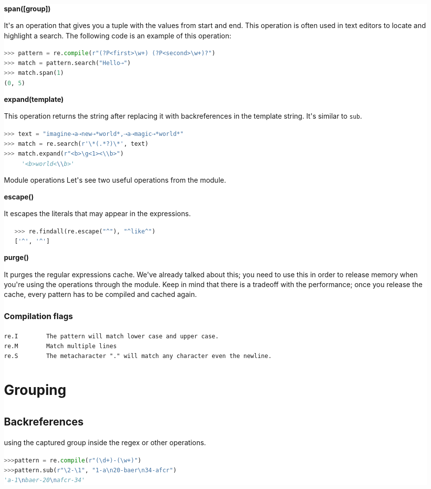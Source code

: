 
**span([group])**

It's an operation that gives you a tuple with the values from start and end. This operation is often used in text editors to locate and highlight a search. The following code is an example of this operation:
```python
>>> pattern = re.compile(r"(?P<first>\w+) (?P<second>\w+)?") 
>>> match = pattern.search("Hello⇢")
>>> match.span(1)
(0, 5)
```

**expand(template)**

This operation returns the string after replacing it with backreferences in the template string. It's similar to `sub`.
```python
>>> text = "imagine⇢a⇢new⇢*world*,⇢a⇢magic⇢*world*" 
>>> match = re.search(r'\*(.*?)\*', text)
>>> match.expand(r"<b>\g<1><\\b>")
     '<b>world<\\b>'
```

Module operations
Let's see two useful operations from the module.

**escape()**

It escapes the literals that may appear in the expressions.
```python
   >>> re.findall(re.escape("^"), "^like^")
   ['^', '^']
```

**purge()**

It purges the regular expressions cache. We've already talked about this; you need to use this in order to release memory when you're using the operations through the module. Keep in mind that there is a tradeoff with the performance; once you release the cache, every pattern has to be compiled and cached again.

### Compilation flags
```
re.I        The pattern will match lower case and upper case.
re.M        Match multiple lines
re.S        The metacharacter "." will match any character even the newline.
```

#  Grouping

## Backreferences

using the captured group inside the regex or other operations.
```python
>>>pattern = re.compile(r"(\d+)-(\w+)") 
>>>pattern.sub(r"\2-\1", "1-a\n20-baer\n34-afcr") 
'a-1\nbaer-20\nafcr-34'
```
